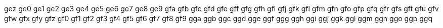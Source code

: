gez
ge0
ge1
ge2
ge3
ge4
ge5
ge6
ge7
ge8
ge9
gfa
gfb
gfc
gfd
gfe
gff
gfg
gfh
gfi
gfj
gfk
gfl
gfm
gfn
gfo
gfp
gfq
gfr
gfs
gft
gfu
gfv
gfw
gfx
gfy
gfz
gf0
gf1
gf2
gf3
gf4
gf5
gf6
gf7
gf8
gf9
gga
ggb
ggc
ggd
gge
ggf
ggg
ggh
ggi
ggj
ggk
ggl
ggm
ggn
ggo
ggp
ggq